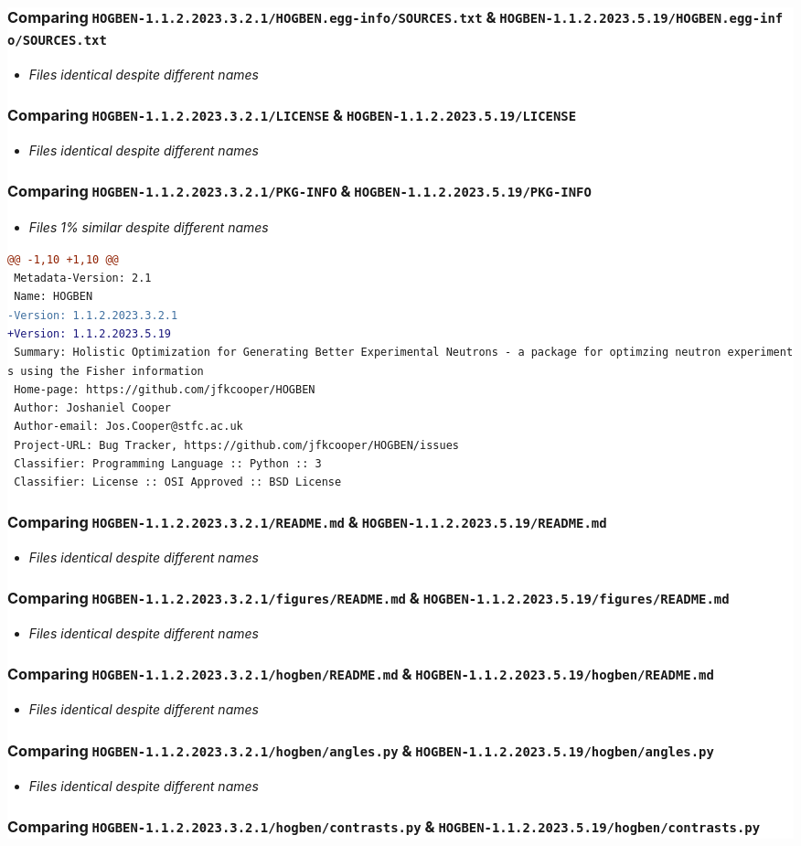 ### Comparing `HOGBEN-1.1.2.2023.3.2.1/HOGBEN.egg-info/SOURCES.txt` & `HOGBEN-1.1.2.2023.5.19/HOGBEN.egg-info/SOURCES.txt`

 * *Files identical despite different names*

### Comparing `HOGBEN-1.1.2.2023.3.2.1/LICENSE` & `HOGBEN-1.1.2.2023.5.19/LICENSE`

 * *Files identical despite different names*

### Comparing `HOGBEN-1.1.2.2023.3.2.1/PKG-INFO` & `HOGBEN-1.1.2.2023.5.19/PKG-INFO`

 * *Files 1% similar despite different names*

```diff
@@ -1,10 +1,10 @@
 Metadata-Version: 2.1
 Name: HOGBEN
-Version: 1.1.2.2023.3.2.1
+Version: 1.1.2.2023.5.19
 Summary: Holistic Optimization for Generating Better Experimental Neutrons - a package for optimzing neutron experiments using the Fisher information
 Home-page: https://github.com/jfkcooper/HOGBEN
 Author: Joshaniel Cooper
 Author-email: Jos.Cooper@stfc.ac.uk
 Project-URL: Bug Tracker, https://github.com/jfkcooper/HOGBEN/issues
 Classifier: Programming Language :: Python :: 3
 Classifier: License :: OSI Approved :: BSD License
```

### Comparing `HOGBEN-1.1.2.2023.3.2.1/README.md` & `HOGBEN-1.1.2.2023.5.19/README.md`

 * *Files identical despite different names*

### Comparing `HOGBEN-1.1.2.2023.3.2.1/figures/README.md` & `HOGBEN-1.1.2.2023.5.19/figures/README.md`

 * *Files identical despite different names*

### Comparing `HOGBEN-1.1.2.2023.3.2.1/hogben/README.md` & `HOGBEN-1.1.2.2023.5.19/hogben/README.md`

 * *Files identical despite different names*

### Comparing `HOGBEN-1.1.2.2023.3.2.1/hogben/angles.py` & `HOGBEN-1.1.2.2023.5.19/hogben/angles.py`

 * *Files identical despite different names*

### Comparing `HOGBEN-1.1.2.2023.3.2.1/hogben/contrasts.py` & `HOGBEN-1.1.2.2023.5.19/hogben/contrasts.py`
